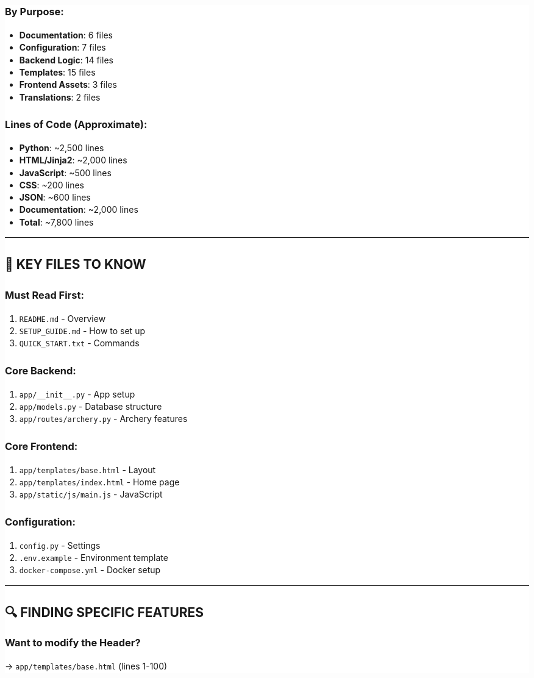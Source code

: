 ### By Purpose:
- **Documentation**: 6 files
- **Configuration**: 7 files
- **Backend Logic**: 14 files
- **Templates**: 15 files
- **Frontend Assets**: 3 files
- **Translations**: 2 files

### Lines of Code (Approximate):
- **Python**: ~2,500 lines
- **HTML/Jinja2**: ~2,000 lines
- **JavaScript**: ~500 lines
- **CSS**: ~200 lines
- **JSON**: ~600 lines
- **Documentation**: ~2,000 lines
- **Total**: ~7,800 lines

---

## 🎯 KEY FILES TO KNOW

### Must Read First:
1. `README.md` - Overview
2. `SETUP_GUIDE.md` - How to set up
3. `QUICK_START.txt` - Commands

### Core Backend:
1. `app/__init__.py` - App setup
2. `app/models.py` - Database structure
3. `app/routes/archery.py` - Archery features

### Core Frontend:
1. `app/templates/base.html` - Layout
2. `app/templates/index.html` - Home page
3. `app/static/js/main.js` - JavaScript

### Configuration:
1. `config.py` - Settings
2. `.env.example` - Environment template
3. `docker-compose.yml` - Docker setup

---

## 🔍 FINDING SPECIFIC FEATURES

### Want to modify the Header?
→ `app/templates/base.html` (lines 1-100)
